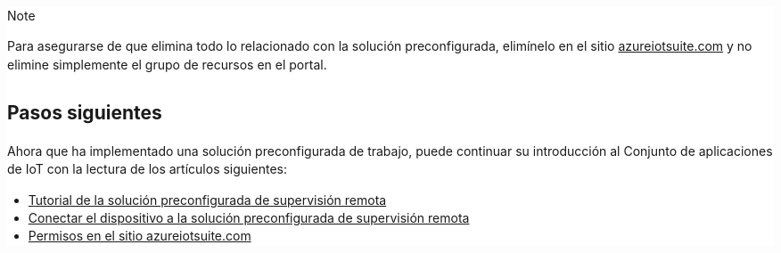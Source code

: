 > [!NOTE]
> Para asegurarse de que elimina todo lo relacionado con la solución preconfigurada, elimínelo en el sitio [azureiotsuite.com][lnk-azureiotsuite] y no elimine simplemente el grupo de recursos en el portal.

## <a name="next-steps"></a>Pasos siguientes

Ahora que ha implementado una solución preconfigurada de trabajo, puede continuar su introducción al Conjunto de aplicaciones de IoT con la lectura de los artículos siguientes:

* [Tutorial de la solución preconfigurada de supervisión remota][lnk-rm-walkthrough]
* [Conectar el dispositivo a la solución preconfigurada de supervisión remota][lnk-connect-rm]
* [Permisos en el sitio azureiotsuite.com][lnk-permissions]

[img-launch-solution]: media/iot-suite-v1-getstarted-preconfigured-solutions/launch.png
[img-dashboard]: media/iot-suite-v1-getstarted-preconfigured-solutions/dashboard.png
[img-menu]: media/iot-suite-v1-getstarted-preconfigured-solutions/menu.png
[img-devicelist]: media/iot-suite-v1-getstarted-preconfigured-solutions/devicelist.png
[img-alarms]: media/iot-suite-v1-getstarted-preconfigured-solutions/alarms.png
[img-devicedetails]: media/iot-suite-v1-getstarted-preconfigured-solutions/devicedetails.png
[img-devicecommands]: media/iot-suite-v1-getstarted-preconfigured-solutions/devicecommands.png
[img-pingcommand]: media/iot-suite-v1-getstarted-preconfigured-solutions/pingcommand.png
[img-adddevice]: media/iot-suite-v1-getstarted-preconfigured-solutions/adddevice.png
[img-addnew]: media/iot-suite-v1-getstarted-preconfigured-solutions/addnew.png
[img-definedevice]: media/iot-suite-v1-getstarted-preconfigured-solutions/definedevice.png
[img-runningnew]: media/iot-suite-v1-getstarted-preconfigured-solutions/runningnew.png
[img-runningnew-2]: media/iot-suite-v1-getstarted-preconfigured-solutions/runningnew2.png
[img-rules]: media/iot-suite-v1-getstarted-preconfigured-solutions/rules.png
[img-adddevicerule]: media/iot-suite-v1-getstarted-preconfigured-solutions/addrule.png
[img-adddevicerule2]: media/iot-suite-v1-getstarted-preconfigured-solutions/addrule2.png
[img-adddevicerule3]: media/iot-suite-v1-getstarted-preconfigured-solutions/addrule3.png
[img-adddevicerule4]: media/iot-suite-v1-getstarted-preconfigured-solutions/addrule4.png
[img-actions]: media/iot-suite-v1-getstarted-preconfigured-solutions/actions.png
[img-portal]: media/iot-suite-v1-getstarted-preconfigured-solutions/portal.png
[img-disable]: media/iot-suite-v1-getstarted-preconfigured-solutions/solutionportal_08.png
[img-columneditor]: media/iot-suite-v1-getstarted-preconfigured-solutions/columneditor.png
[img-startimageedit]: media/iot-suite-v1-getstarted-preconfigured-solutions/imagedit1.png
[img-imageedit]: media/iot-suite-v1-getstarted-preconfigured-solutions/imagedit2.png
[img-editfiltericon]: media/iot-suite-v1-getstarted-preconfigured-solutions/editfiltericon.png
[img-filtereditor]: media/iot-suite-v1-getstarted-preconfigured-solutions/filtereditor.png
[img-filterelist]: media/iot-suite-v1-getstarted-preconfigured-solutions/filteredlist.png
[img-savefilter]: media/iot-suite-v1-getstarted-preconfigured-solutions/savefilter.png
[img-openfilter]:  media/iot-suite-v1-getstarted-preconfigured-solutions/openfilter.png
[img-unhealthy-filter]: media/iot-suite-v1-getstarted-preconfigured-solutions/unhealthyfilter.png
[img-filtered-unhealthy-list]: media/iot-suite-v1-getstarted-preconfigured-solutions/unhealthylist.png
[img-change-interval]: media/iot-suite-v1-getstarted-preconfigured-solutions/changeinterval.png
[img-old-firmware]: media/iot-suite-v1-getstarted-preconfigured-solutions/noticeold.png
[img-old-filter]: media/iot-suite-v1-getstarted-preconfigured-solutions/oldfilter.png
[img-filtered-old-list]: media/iot-suite-v1-getstarted-preconfigured-solutions/oldlist.png
[img-method-update]: media/iot-suite-v1-getstarted-preconfigured-solutions/methodupdate.png
[img-update-1]: media/iot-suite-v1-getstarted-preconfigured-solutions/jobupdate1.png
[img-update-2]: media/iot-suite-v1-getstarted-preconfigured-solutions/jobupdate2.png
[img-update-3]: media/iot-suite-v1-getstarted-preconfigured-solutions/jobupdate3.png
[img-updated]: media/iot-suite-v1-getstarted-preconfigured-solutions/updated.png
[img-healthy]: media/iot-suite-v1-getstarted-preconfigured-solutions/healthy.png

[lnk_free_trial]: http://azure.microsoft.com/pricing/free-trial/
[lnk-preconfigured-solutions]: iot-suite-v1-what-are-preconfigured-solutions.md
[lnk-azureiotsuite]: https://www.azureiotsuite.com
[lnk-logic-apps]: https://azure.microsoft.com/documentation/services/app-service/logic/
[lnk-portal]: http://portal.azure.com/
[lnk-rmgithub]: https://github.com/Azure/azure-iot-remote-monitoring
[lnk-logicapptutorial]: iot-suite-v1-logic-apps-tutorial.md
[lnk-rm-walkthrough]: iot-suite-v1-remote-monitoring-sample-walkthrough.md
[lnk-connect-rm]: iot-suite-v1-connecting-devices.md
[lnk-permissions]: iot-suite-v1-permissions.md
[lnk-c2d-guidance]: ../iot-hub/iot-hub-devguide-c2d-guidance.md
[lnk-faq]: iot-suite-v1-faq.md